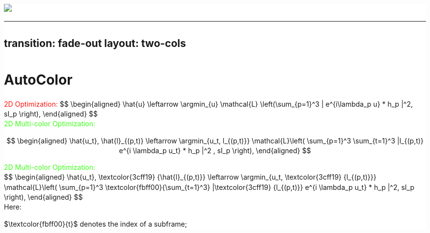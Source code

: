 <div class="abs-br right-180px top-200px">
  <div class="relative inline-block">
      <img src="/images/projects/Focal_Stack/hologram_side.png" style="max-height: 130px; max-width: 130px;">
  </div>
</div>



---
transition: fade-out
layout: two-cols
---


# AutoColor

<div class="left-column">
<span style="color: #ff1212">2D Optimization:</span>
$$
\begin{aligned}
\hat{u} \leftarrow \argmin_{u} \mathcal{L} \left(\sum_{p=1}^3  | e^{i\lambda_p u} * h_p |^2, sI_p \right),
\end{aligned}
$$

<div v-click.hide="1">
<span style="color: #3cff19">2D Multi-color Optimization:</span>

$$
\begin{aligned}
\hat{u_t}, \hat{l}_{(p,t)} \leftarrow \argmin_{u_t, l_{(p,t)}} \mathcal{L}\left( \sum_{p=1}^3 \sum_{t=1}^3 |l_{(p,t)} e^{i \lambda_p u_t} * h_p |^2 , sI_p \right),
\end{aligned}
$$
</div>

<div v-click="1">
<span style="color: #3cff19" class="abs-br left-56px top-232px">2D Multi-color Optimization:</span>
<div class="abs-br left--372px top-259px">
$$
\begin{aligned}
\hat{u_t}, \textcolor{3cff19} {\hat{l}_{(p,t)}} \leftarrow \argmin_{u_t, \textcolor{3cff19} {l_{(p,t)}}} \mathcal{L}\left( \sum_{p=1}^3 \textcolor{fbff00}{\sum_{t=1}^3} |\textcolor{3cff19} {l_{(p,t)}} e^{i \lambda_p u_t} * h_p |^2, sI_p \right),
\end{aligned}
$$
</div>
<div v-click="[1,5]">
<div class="abs-br left-55px top-339px" style="max-height: 153px; max-width: 550px;">
Here:

$\textcolor{fbff00}{t}$ denotes the index of a subframe; 
